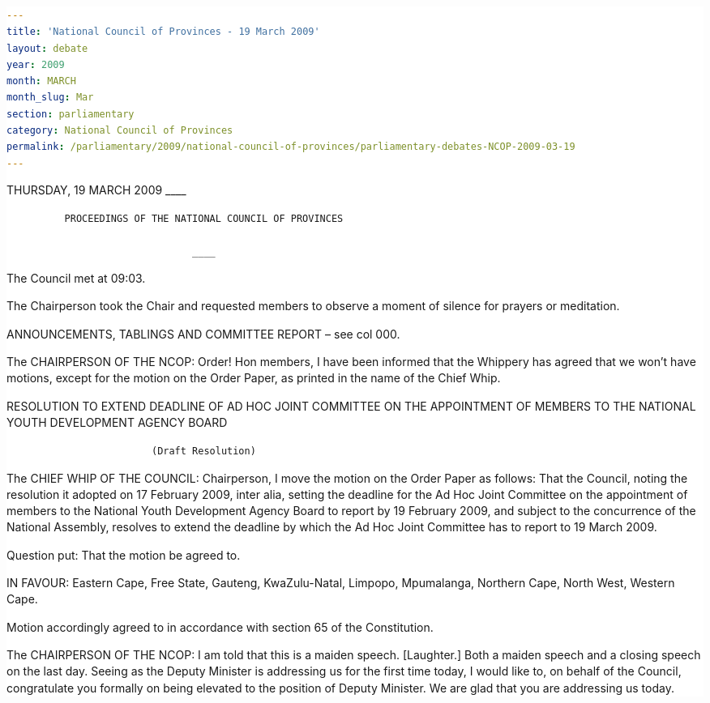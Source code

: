 ```yaml
---
title: 'National Council of Provinces - 19 March 2009'
layout: debate
year: 2009
month: MARCH
month_slug: Mar
section: parliamentary
category: National Council of Provinces
permalink: /parliamentary/2009/national-council-of-provinces/parliamentary-debates-NCOP-2009-03-19
---
```


THURSDAY, 19 MARCH 2009
                                    ____


              PROCEEDINGS OF THE NATIONAL COUNCIL OF PROVINCES

                                    ____

The Council met at 09:03.

The Chairperson took the Chair and requested members to observe a moment of
silence for prayers or meditation.

ANNOUNCEMENTS, TABLINGS AND COMMITTEE REPORT – see col 000.

The CHAIRPERSON OF THE NCOP: Order! Hon members, I have been informed that
the Whippery has agreed that we won’t have motions, except for the motion
on the Order Paper, as printed in the name of the Chief Whip.

 RESOLUTION TO EXTEND DEADLINE OF AD HOC JOINT COMMITTEE ON THE APPOINTMENT
          OF MEMBERS TO THE NATIONAL YOUTH DEVELOPMENT AGENCY BOARD

                             (Draft Resolution)

The CHIEF WHIP OF THE COUNCIL: Chairperson, I move the motion on the Order
Paper as follows:
   That the Council, noting the resolution it adopted on 17 February 2009,
   inter alia, setting the deadline for the Ad Hoc Joint Committee on the
   appointment of members to the National Youth Development Agency Board to
   report by 19 February 2009, and subject to the concurrence of the
   National Assembly, resolves to extend the deadline by which the Ad Hoc
   Joint Committee has to report to 19 March 2009.

Question put: That the motion be agreed to.

IN FAVOUR: Eastern Cape, Free State, Gauteng, KwaZulu-Natal, Limpopo,
Mpumalanga, Northern Cape, North West, Western Cape.

Motion accordingly agreed to in accordance with section 65 of the
Constitution.

The CHAIRPERSON OF THE NCOP: I am told that this is a maiden speech.
[Laughter.] Both a maiden speech and a closing speech on the last day.
Seeing as the Deputy Minister is addressing us for the first time today, I
would like to, on behalf of the Council, congratulate you formally on being
elevated to the position of Deputy Minister. We are glad that you are
addressing us today.
